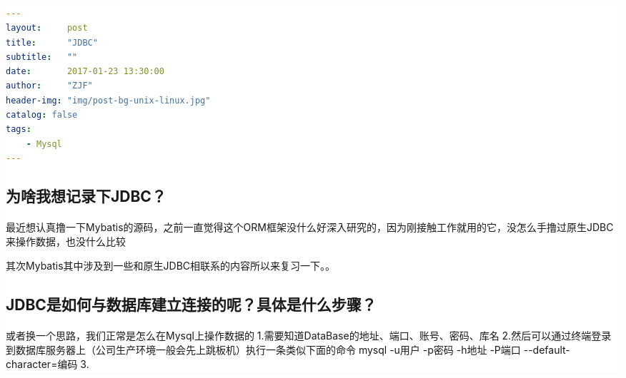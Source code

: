 ```yaml
---
layout:     post
title:      "JDBC"
subtitle:   ""
date:       2017-01-23 13:30:00
author:     "ZJF"
header-img: "img/post-bg-unix-linux.jpg"
catalog: false
tags:
    - Mysql
---
```


## 为啥我想记录下JDBC？
最近想认真撸一下Mybatis的源码，之前一直觉得这个ORM框架没什么好深入研究的，因为刚接触工作就用的它，没怎么手撸过原生JDBC来操作数据，也没什么比较

其次Mybatis其中涉及到一些和原生JDBC相联系的内容所以来复习一下。。

## JDBC是如何与数据库建立连接的呢？具体是什么步骤？
或者换一个思路，我们正常是怎么在Mysql上操作数据的
1.需要知道DataBase的地址、端口、账号、密码、库名
2.然后可以通过终端登录到数据库服务器上（公司生产环境一般会先上跳板机）执行一条类似下面的命令
mysql -u用户 -p密码 -h地址 -P端口 --default-character=编码
3.












































